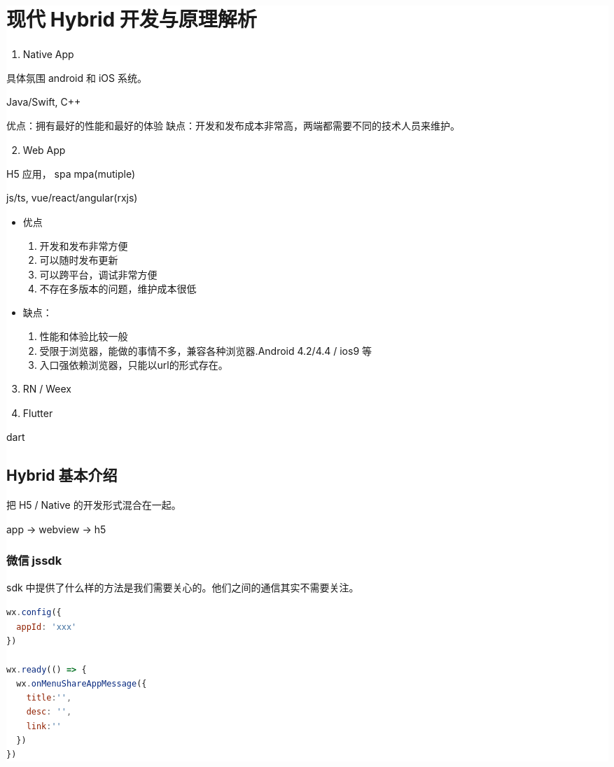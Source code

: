 # 现代 Hybrid 开发与原理解析

1. Native App

具体氛围 android 和 iOS 系统。

Java/Swift, C++

优点：拥有最好的性能和最好的体验
缺点：开发和发布成本非常高，两端都需要不同的技术人员来维护。

2. Web App

H5 应用， spa mpa(mutiple)

js/ts, vue/react/angular(rxjs)

* 优点

  1. 开发和发布非常方便
  2. 可以随时发布更新
  3. 可以跨平台，调试非常方便
  4. 不存在多版本的问题，维护成本很低

* 缺点：

  1. 性能和体验比较一般
  2. 受限于浏览器，能做的事情不多，兼容各种浏览器.Android 4.2/4.4 / ios9 等
  3. 入口强依赖浏览器，只能以url的形式存在。

3. RN / Weex

4. Flutter

dart


## Hybrid 基本介绍

把 H5 / Native 的开发形式混合在一起。

app -> webview -> h5

### 微信 jssdk

sdk 中提供了什么样的方法是我们需要关心的。他们之间的通信其实不需要关注。

```js
wx.config({
  appId: 'xxx'
})

wx.ready(() => {
  wx.onMenuShareAppMessage({
    title:'',
    desc: '',
    link:''
  })
})
```

